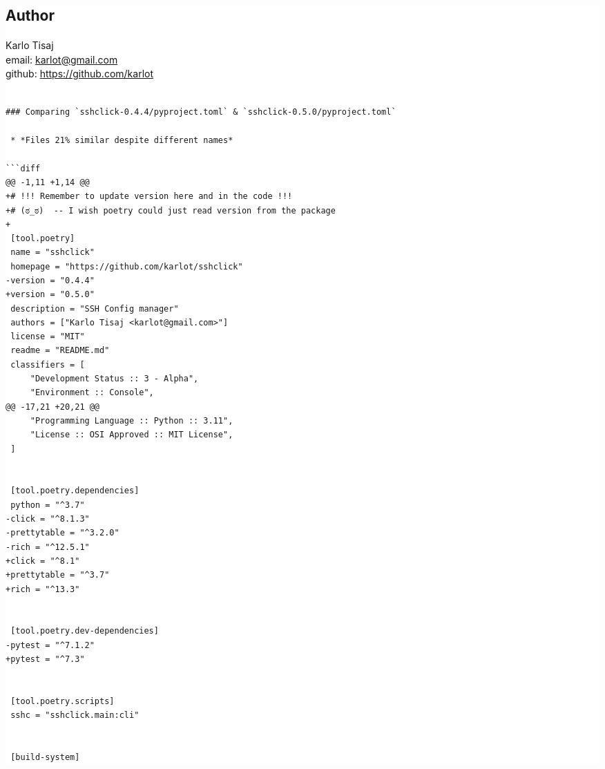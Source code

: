  
 ## Author
 
 Karlo Tisaj  
 email: karlot@gmail.com  
 github: https://github.com/karlot
```

### Comparing `sshclick-0.4.4/pyproject.toml` & `sshclick-0.5.0/pyproject.toml`

 * *Files 21% similar despite different names*

```diff
@@ -1,11 +1,14 @@
+# !!! Remember to update version here and in the code !!! 
+# (ಠ_ಠ)  -- I wish poetry could just read version from the package
+
 [tool.poetry]
 name = "sshclick"
 homepage = "https://github.com/karlot/sshclick"
-version = "0.4.4"
+version = "0.5.0"
 description = "SSH Config manager"
 authors = ["Karlo Tisaj <karlot@gmail.com>"]
 license = "MIT"
 readme = "README.md"
 classifiers = [
     "Development Status :: 3 - Alpha",
     "Environment :: Console",
@@ -17,21 +20,21 @@
     "Programming Language :: Python :: 3.11",
     "License :: OSI Approved :: MIT License",
 ]
 
 
 [tool.poetry.dependencies]
 python = "^3.7"
-click = "^8.1.3"
-prettytable = "^3.2.0"
-rich = "^12.5.1"
+click = "^8.1"
+prettytable = "^3.7"
+rich = "^13.3"
 
 
 [tool.poetry.dev-dependencies]
-pytest = "^7.1.2"
+pytest = "^7.3"
 
 
 [tool.poetry.scripts]
 sshc = "sshclick.main:cli"
 
 
 [build-system]
```
